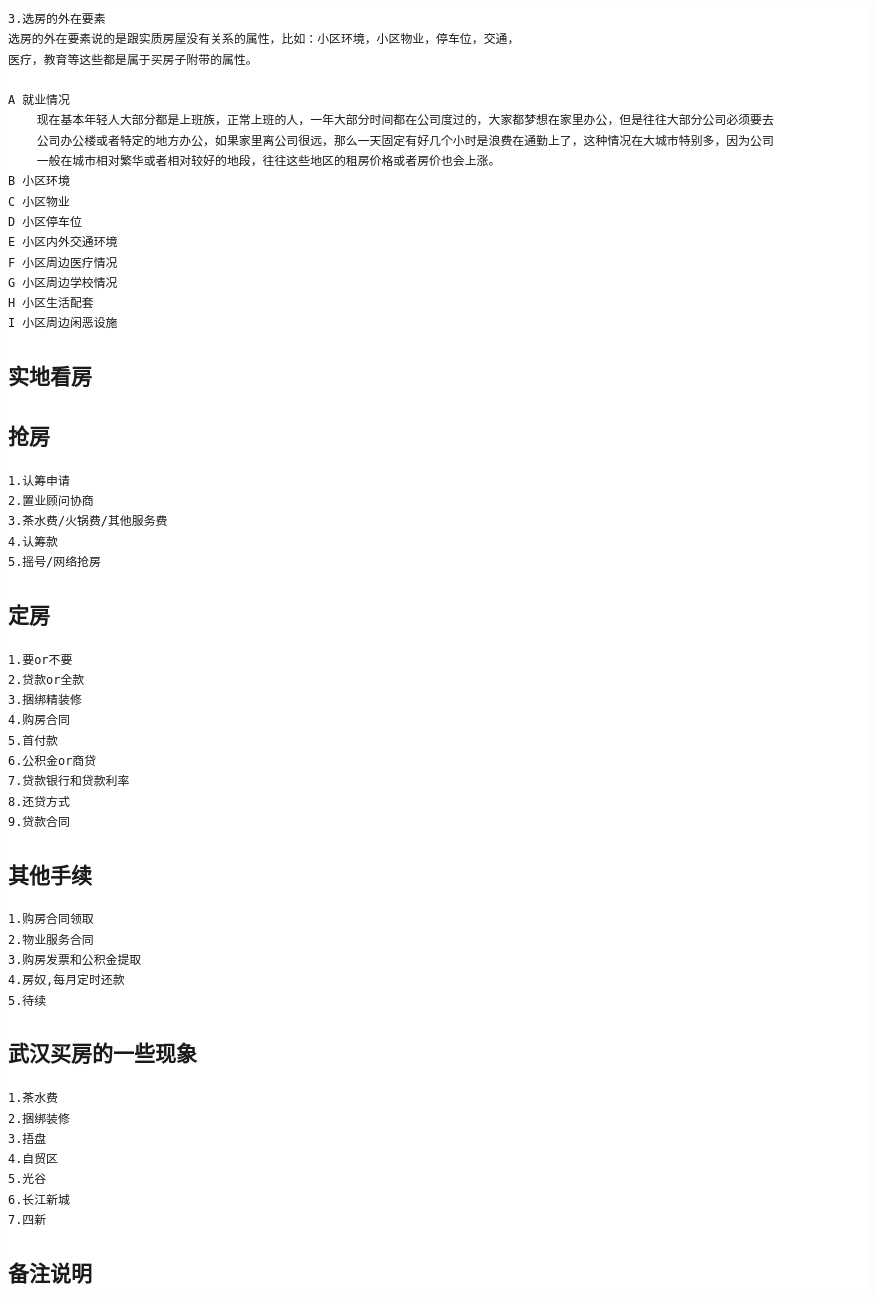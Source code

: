 	3.选房的外在要素
	选房的外在要素说的是跟实质房屋没有关系的属性，比如：小区环境，小区物业，停车位，交通，
	医疗，教育等这些都是属于买房子附带的属性。
	
	A 就业情况
		现在基本年轻人大部分都是上班族，正常上班的人，一年大部分时间都在公司度过的，大家都梦想在家里办公，但是往往大部分公司必须要去
		公司办公楼或者特定的地方办公，如果家里离公司很远，那么一天固定有好几个小时是浪费在通勤上了，这种情况在大城市特别多，因为公司
		一般在城市相对繁华或者相对较好的地段，往往这些地区的租房价格或者房价也会上涨。
	B 小区环境
	C 小区物业
	D 小区停车位
	E 小区内外交通环境
	F 小区周边医疗情况
	G 小区周边学校情况
	H 小区生活配套
	I 小区周边闲恶设施
	
	
## 实地看房

## 抢房
    1.认筹申请
    2.置业顾问协商
    3.茶水费/火锅费/其他服务费
    4.认筹款
    5.摇号/网络抢房
    	
## 定房
    1.要or不要
    2.贷款or全款
    3.捆绑精装修
    4.购房合同
    5.首付款
    6.公积金or商贷
    7.贷款银行和贷款利率
    8.还贷方式
    9.贷款合同
    	
## 其他手续
    1.购房合同领取
    2.物业服务合同
    3.购房发票和公积金提取
    4.房奴,每月定时还款
    5.待续
## 武汉买房的一些现象
    1.茶水费
    2.捆绑装修
    3.捂盘
    4.自贸区
    5.光谷
    6.长江新城
    7.四新
## 备注说明
